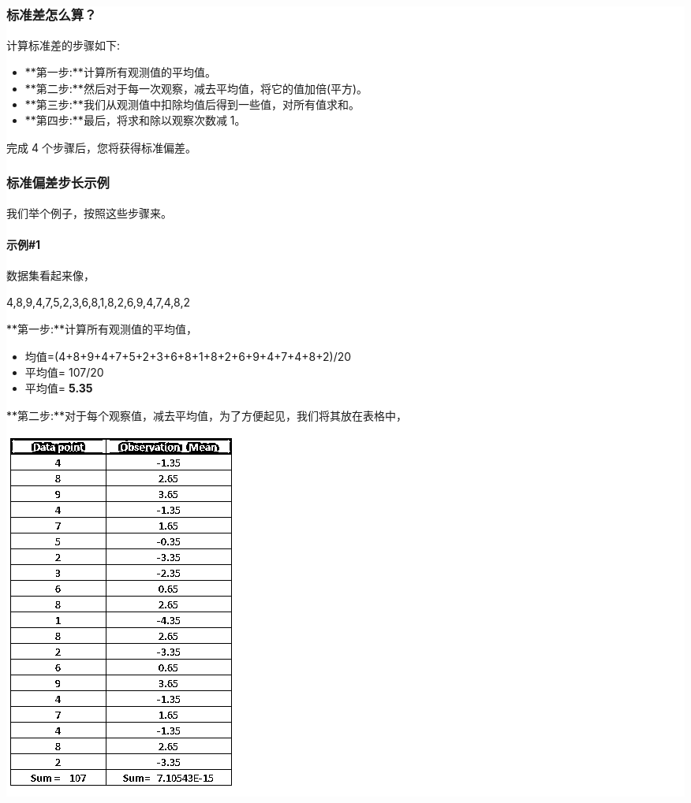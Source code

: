 ### 标准差怎么算？

计算标准差的步骤如下:

*   **第一步:**计算所有观测值的平均值。
*   **第二步:**然后对于每一次观察，减去平均值，将它的值加倍(平方)。
*   **第三步:**我们从观测值中扣除均值后得到一些值，对所有值求和。
*   **第四步:**最后，将求和除以观察次数减 1。

完成 4 个步骤后，您将获得标准偏差。

### 标准偏差步长示例

我们举个例子，按照这些步骤来。

#### 示例#1

数据集看起来像，

4,8,9,4,7,5,2,3,6,8,1,8,2,6,9,4,7,4,8,2

**第一步:**计算所有观测值的平均值，

*   均值=(4+8+9+4+7+5+2+3+6+8+1+8+2+6+9+4+7+4+8+2)/20
*   平均值= 107/20
*   平均值= **5.35**

**第二步:**对于每个观察值，减去平均值，为了方便起见，我们将其放在表格中，

![Standard Deviation in R-.1.1](img/91f03f01b5d9c306677dbbc7856064ba.png)


